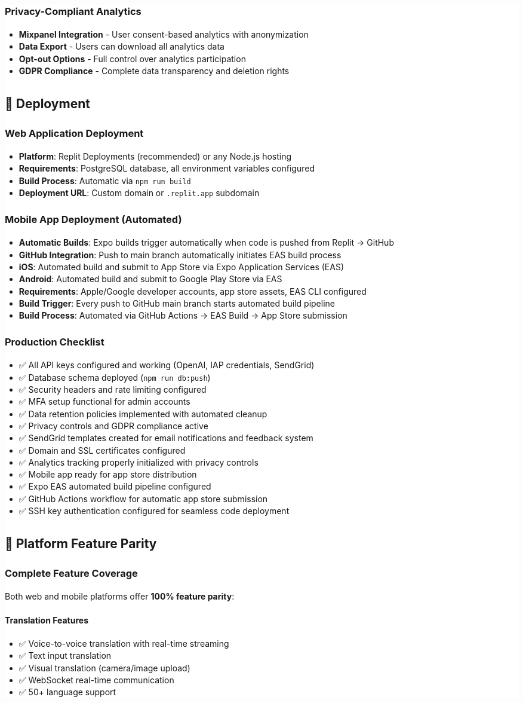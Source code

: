 ### Privacy-Compliant Analytics
- **Mixpanel Integration** - User consent-based analytics with anonymization
- **Data Export** - Users can download all analytics data
- **Opt-out Options** - Full control over analytics participation
- **GDPR Compliance** - Complete data transparency and deletion rights

## 🚀 Deployment

### Web Application Deployment
- **Platform**: Replit Deployments (recommended) or any Node.js hosting
- **Requirements**: PostgreSQL database, all environment variables configured
- **Build Process**: Automatic via `npm run build`
- **Deployment URL**: Custom domain or `.replit.app` subdomain

### Mobile App Deployment (Automated)
- **Automatic Builds**: Expo builds trigger automatically when code is pushed from Replit → GitHub
- **GitHub Integration**: Push to main branch automatically initiates EAS build process
- **iOS**: Automated build and submit to App Store via Expo Application Services (EAS)
- **Android**: Automated build and submit to Google Play Store via EAS
- **Requirements**: Apple/Google developer accounts, app store assets, EAS CLI configured
- **Build Trigger**: Every push to GitHub main branch starts automated build pipeline
- **Build Process**: Automated via GitHub Actions → EAS Build → App Store submission

### Production Checklist
- ✅ All API keys configured and working (OpenAI, IAP credentials, SendGrid)
- ✅ Database schema deployed (`npm run db:push`)
- ✅ Security headers and rate limiting configured
- ✅ MFA setup functional for admin accounts
- ✅ Data retention policies implemented with automated cleanup
- ✅ Privacy controls and GDPR compliance active
- ✅ SendGrid templates created for email notifications and feedback system
- ✅ Domain and SSL certificates configured
- ✅ Analytics tracking properly initialized with privacy controls
- ✅ Mobile app ready for app store distribution
- ✅ Expo EAS automated build pipeline configured
- ✅ GitHub Actions workflow for automatic app store submission
- ✅ SSH key authentication configured for seamless code deployment

## 📱 Platform Feature Parity

### Complete Feature Coverage
Both web and mobile platforms offer **100% feature parity**:

#### Translation Features
- ✅ Voice-to-voice translation with real-time streaming
- ✅ Text input translation
- ✅ Visual translation (camera/image upload)
- ✅ WebSocket real-time communication
- ✅ 50+ language support
